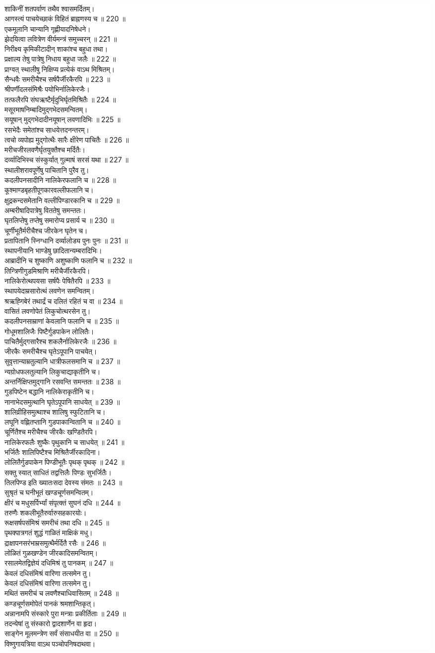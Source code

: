 शाकिनीं शतपर्वाण तथैव श्वासमर्दितम्।  
आगस्त्यं पाचयेच्छाकं विहितं ब्राह्नणस्य च ॥ 220 ॥  
एकमूलानि चान्यानि गृह्णीयादनिषेधने।  
झेदयित्वा लवित्रेण वीर्यमन्त्रं समुच्चरन् ॥ 221 ॥  
निरीक्ष्य कृमिकीटादीन् शाकांश्च बहुधा तथा।  
प्रक्षाल्य तेषु पात्रेषु निधाय बहुधा जलैः ॥ 222 ॥  
प्राग्वत् स्थालीषु निक्षिप्य प्रत्येकं वाऽथ मिश्रितम्।  
सैन्धवैः समरीचैश्च सर्षपैर्जीरकैरपि ॥ 223 ॥  
श्रीपर्णीदलसंमिश्रैः पयोभिर्नालिकेरजैः।  
तत्फलैरपि संघऋष्टैर्मृदुभिर्घृतमिश्रितैः ॥ 224 ॥  
मसूरमाषनिम्बादिमुद्गभेदसमन्वितम्।  
सयूषान् मुद्गभेदादीनयूषान् लवणादिभिः ॥ 225 ॥  
रसभेदैः समेतांश्च साधयेत्तदनन्तरम्।  
त्वचो व्यपोह्य मुद्गोत्थैः सारैः क्षीरेण पाचितैः ॥ 226 ॥  
मरीचजीरलवणैर्घृतयुक्तैश्च मर्दितैः।  
दर्व्यादिभिस्च संस्कुर्यात् गुल्माषं सरसं यथा ॥ 227 ॥  
स्थालीशरावपूर्णेषु पाचितानि पुरैव तु।  
कदलीपनसादीनि नालिकेरफलानि च ॥ 228 ॥  
कूश्माण्डबृहतीपूगकारवल्लीफलानि च।  
क्षुद्रकन्दसमेतानि वल्लीपिण्डारकानि च ॥ 229 ॥  
अम्बरीषादिपात्रेषु विततेषु समन्ततः।  
घृतलिप्तेषु तप्तेषु समारोप्य प्रसार्य च ॥ 230 ॥  
चूर्णीभूतैर्मरीचैश्च जीरकेन घृतेन च।  
प्रतापितानि स्निग्धानि दर्व्यालोड्य पुनः पुनः ॥ 231 ॥  
स्थापनीयानि भाण्डेषु छादितान्यम्बरादिभिः।  
आब्रादीनि च शुष्काणि अशुष्काणि फलानि च ॥ 232 ॥  
तिन्त्रिणीगुडमिश्राणि मरीचैर्जीरकैरपि।  
नालिकेरोत्थपयसा सर्षपैः पेषितैरपि ॥ 233 ॥  
स्थापयेदाम्रसारोत्थं लवणेन समन्वितम्।  
श्रऋह्गिबेरं तथार्द्रं च दलितं रहितं च वा ॥ 234 ॥  
वासितं लवणोपेतं लिकुचोत्थरसेन तु।  
कदलीपनसाम्राणां केवलानि फलानि च ॥ 235 ॥  
गोधूमशालिजैः पिष्टैर्गुडपाकेन लोलितैः।  
पाचितैर्मुद्गसारैश्च शकलैर्नालिकेरजैः ॥ 236 ॥  
जीरकैः समरीचैश्च घृतेऽपूपानि पाचयेत्।  
सुवृत्तान्याम्रतुल्यानि धात्रीफलसमानि च ॥ 237 ॥  
न्यग्रोधफलतुल्यानि लिकुचाद्याकृतीनि च।  
अन्तर्निक्षिप्तमुद्गानि रसवन्ति समन्ततः ॥ 238 ॥  
गुडपिष्टेन बद्धानि नालिकेराकृतीनि च।  
नानाभेदसमुत्थानि घृतेऽपूपानि साधयेत् ॥ 239 ॥  
शालिव्रीहिसमुत्थाश्च शालिषु स्फुटितानि च।  
लघूनि वह्णितप्तानि गुडपाकान्वितानि च ॥ 240 ॥  
चूर्णितैश्च मरीचैश्च जीरकैः खण्डितैरपि।  
नालिकेरफलैः शुष्कैः पृथुकानि च साधयेत् ॥ 241 ॥  
भर्जितैः शालिपिष्टैश्च मिश्रितैर्जीरकादिना।  
लोलितैर्गुडपाकेन पिण्डीभूतैः पृथक् पृथक् ॥ 242 ॥  
सक्तु स्यात् साधितं तद्वत्तिलैः पिण्डः सुभर्जितैः।  
तिलपिण्ड इति ख्यातःसदा देवस्य संमतः ॥ 243 ॥  
सुश्रृतं च घनीभूतं खण्डचूर्णसमन्वितम्।  
क्षीरं च मधुसर्पिर्भ्यां संपृत्क्तं सुघनं दधि ॥ 244 ॥  
तरुणैः शकलीभूतैरुर्वारुसहकारयोः।  
रूक्षसर्षपसंमिश्रं समरीचं तथा दधि ॥ 245 ॥  
पृथक्पात्रगतं शुद्धं गाळितं माक्षिकं मधु।  
द्राक्षापनसरंभाम्रसमुत्थैर्मर्दितै रसैः ॥ 246 ॥  
लोळितं गुळखण्डेन जीरकादिसमन्वितम्।  
रसालमेतद्विज्ञेयं दधिमिश्रं तु पानकम् ॥ 247 ॥  
केवलं दधिसंमिश्रं वारिणा तत्समेन तु।  
केवलं दधिसंमिश्रं वारिणा तत्समेन तु।  
मथितं समरीचं च लवणैश्चाधिवासितम् ॥ 248 ॥  
कण्डचूर्णसमोपेतं पानकं श्रमशान्तिकृत्।  
अन्नानामपि संस्कारे पुरा मन्त्राः प्रकीर्तिताः ॥ 249 ॥  
तदन्येषां तु संस्कारो द्वादशार्णेन वा हृदा।  
साङ्गेन मूलमन्त्रेण सर्वं संसाधयीत वा ॥ 250 ॥  
विष्णुगायत्रिया वाऽथ पञ्चोपनिषदाथवा।  